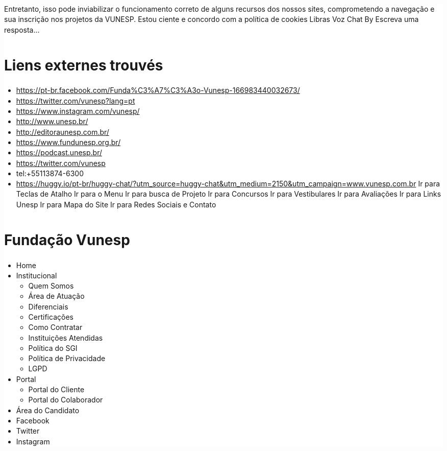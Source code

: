 Entretanto, isso pode inviabilizar o funcionamento correto de alguns recursos dos nossos sites, comprometendo a navegação e sua inscrição nos projetos da VUNESP. 
Estou ciente e concordo com a política de cookies
Libras
Voz
Chat By
Escreva uma resposta...


# Liens externes trouvés
- https://pt-br.facebook.com/Funda%C3%A7%C3%A3o-Vunesp-166983440032673/
- https://twitter.com/vunesp?lang=pt
- https://www.instagram.com/vunesp/
- http://www.unesp.br/
- http://editoraunesp.com.br/
- https://www.fundunesp.org.br/
- https://podcast.unesp.br/
- https://twitter.com/vunesp
- tel:+55113874-6300
- https://huggy.io/pt-br/huggy-chat/?utm_source=huggy-chat&utm_medium=2150&utm_campaign=www.vunesp.com.br
Ir para Teclas de Atalho
Ir para o Menu
Ir para busca de Projeto
Ir para Concursos
Ir para Vestibulares
Ir para Avaliações
Ir para Links Unesp
Ir para Mapa do Site
Ir para Redes Sociais e Contato
#  Fundação Vunesp
  * Home
  * Institucional
    * Quem Somos
    * Área de Atuação
    * Diferenciais
    * Certificações
    * Como Contratar
    * Instituições Atendidas
    * Política do SGI
    * Política de Privacidade
    * LGPD
  * Portal
    * Portal do Cliente
    * Portal do Colaborador
  * Área do Candidato
  * Facebook 
  * Twitter 
  * Instagram 

